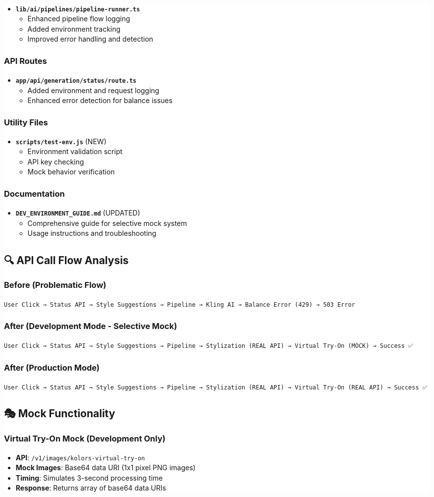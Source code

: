 - **`lib/ai/pipelines/pipeline-runner.ts`**
  - Enhanced pipeline flow logging
  - Added environment tracking
  - Improved error handling and detection

### API Routes

- **`app/api/generation/status/route.ts`**
  - Added environment and request logging
  - Enhanced error detection for balance issues

### Utility Files

- **`scripts/test-env.js`** (NEW)
  - Environment validation script
  - API key checking
  - Mock behavior verification

### Documentation

- **`DEV_ENVIRONMENT_GUIDE.md`** (UPDATED)
  - Comprehensive guide for selective mock system
  - Usage instructions and troubleshooting

## 🔍 API Call Flow Analysis

### Before (Problematic Flow)

```
User Click → Status API → Style Suggestions → Pipeline → Kling AI → Balance Error (429) → 503 Error
```

### After (Development Mode - Selective Mock)

```
User Click → Status API → Style Suggestions → Pipeline → Stylization (REAL API) → Virtual Try-On (MOCK) → Success ✅
```

### After (Production Mode)

```
User Click → Status API → Style Suggestions → Pipeline → Stylization (REAL API) → Virtual Try-On (REAL API) → Success ✅
```

## 🎭 Mock Functionality

### Virtual Try-On Mock (Development Only)

- **API**: `/v1/images/kolors-virtual-try-on`
- **Mock Images**: Base64 data URI (1x1 pixel PNG images)
- **Timing**: Simulates 3-second processing time
- **Response**: Returns array of base64 data URIs
